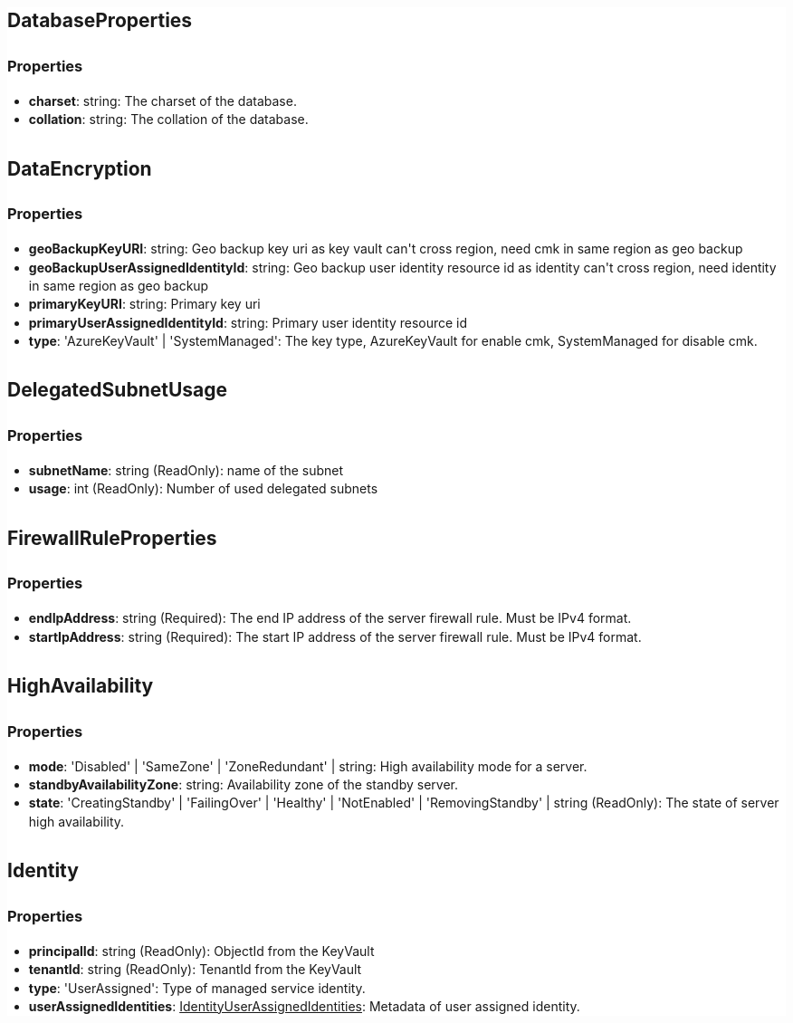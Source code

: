 ## DatabaseProperties
### Properties
* **charset**: string: The charset of the database.
* **collation**: string: The collation of the database.

## DataEncryption
### Properties
* **geoBackupKeyURI**: string: Geo backup key uri as key vault can't cross region, need cmk in same region as geo backup
* **geoBackupUserAssignedIdentityId**: string: Geo backup user identity resource id as identity can't cross region, need identity in same region as geo backup
* **primaryKeyURI**: string: Primary key uri
* **primaryUserAssignedIdentityId**: string: Primary user identity resource id
* **type**: 'AzureKeyVault' | 'SystemManaged': The key type, AzureKeyVault for enable cmk, SystemManaged for disable cmk.

## DelegatedSubnetUsage
### Properties
* **subnetName**: string (ReadOnly): name of the subnet
* **usage**: int (ReadOnly): Number of used delegated subnets

## FirewallRuleProperties
### Properties
* **endIpAddress**: string (Required): The end IP address of the server firewall rule. Must be IPv4 format.
* **startIpAddress**: string (Required): The start IP address of the server firewall rule. Must be IPv4 format.

## HighAvailability
### Properties
* **mode**: 'Disabled' | 'SameZone' | 'ZoneRedundant' | string: High availability mode for a server.
* **standbyAvailabilityZone**: string: Availability zone of the standby server.
* **state**: 'CreatingStandby' | 'FailingOver' | 'Healthy' | 'NotEnabled' | 'RemovingStandby' | string (ReadOnly): The state of server high availability.

## Identity
### Properties
* **principalId**: string (ReadOnly): ObjectId from the KeyVault
* **tenantId**: string (ReadOnly): TenantId from the KeyVault
* **type**: 'UserAssigned': Type of managed service identity.
* **userAssignedIdentities**: [IdentityUserAssignedIdentities](#identityuserassignedidentities): Metadata of user assigned identity.
